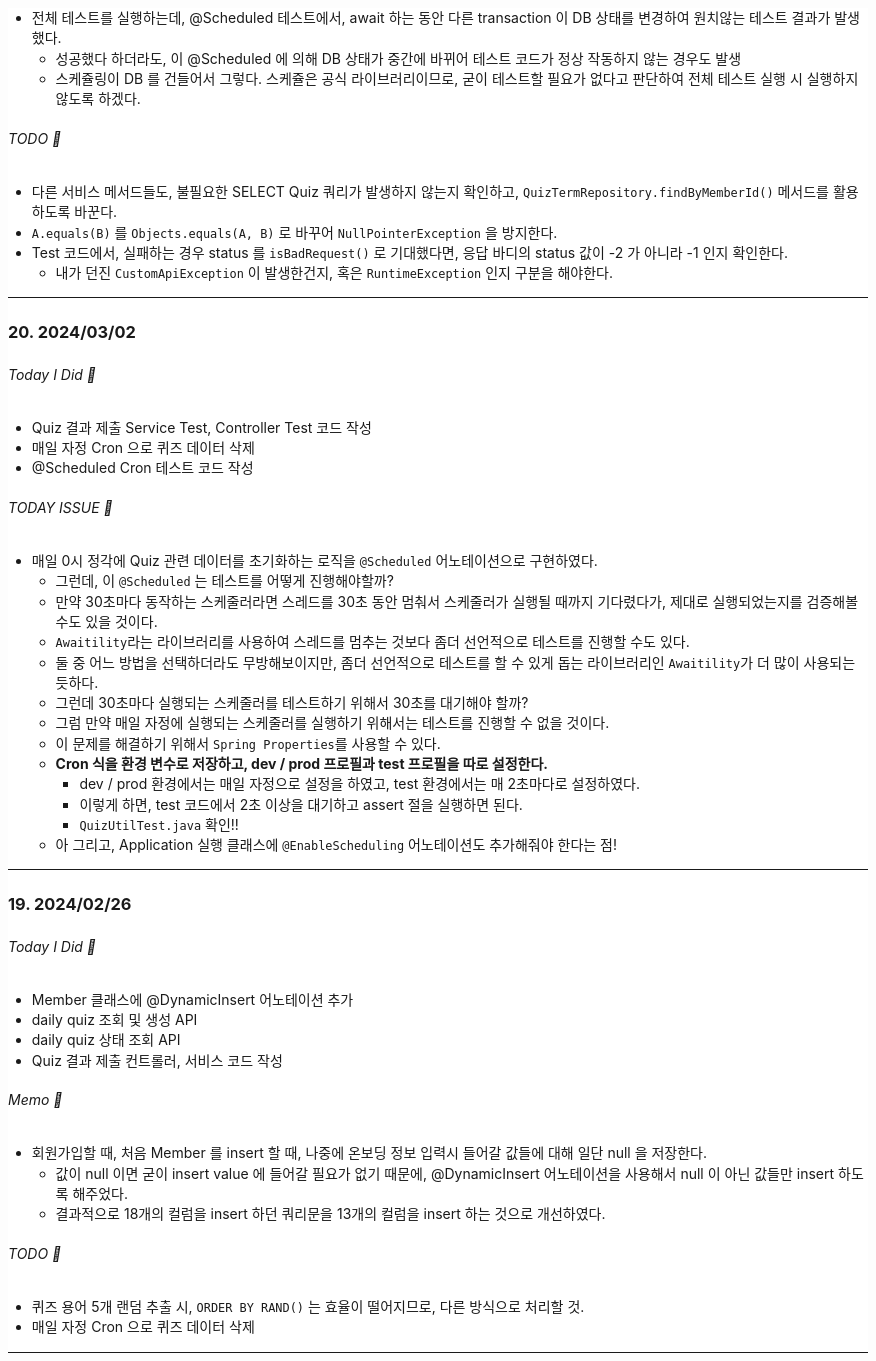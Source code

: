 
- 전체 테스트를 실행하는데, @Scheduled 테스트에서, await 하는 동안 다른 transaction 이 DB 상태를 변경하여 원치않는 테스트 결과가 발생했다. 
  - 성공했다 하더라도, 이 @Scheduled 에 의해 DB 상태가 중간에 바뀌어 테스트 코드가 정상 작동하지 않는 경우도 발생
  - 스케쥴링이 DB 를 건들어서 그렇다. 스케쥴은 공식 라이브러리이므로, 굳이 테스트할 필요가 없다고 판단하여 전체 테스트 실행 시 실행하지 않도록 하겠다.

###### TODO 📝
- 다른 서비스 메서드들도, 불필요한 SELECT Quiz 쿼리가 발생하지 않는지 확인하고, `QuizTermRepository.findByMemberId()` 메서드를 활용하도록 바꾼다.
- `A.equals(B)` 를 `Objects.equals(A, B)` 로 바꾸어 `NullPointerException` 을 방지한다.
- Test 코드에서, 실패하는 경우 status 를 `isBadRequest()` 로 기대했다면, 응답 바디의 status 값이 -2 가 아니라 -1 인지 확인한다.
  - 내가 던진 `CustomApiException` 이 발생한건지, 혹은 `RuntimeException` 인지 구분을 해야한다.


---
### 20. 2024/03/02

###### Today I Did 🥳
- Quiz 결과 제출 Service Test, Controller Test 코드 작성
- 매일 자정 Cron 으로 퀴즈 데이터 삭제
- @Scheduled Cron 테스트 코드 작성

###### TODAY ISSUE 🙉
- 매일 0시 정각에 Quiz 관련 데이터를 초기화하는 로직을 `@Scheduled` 어노테이션으로 구현하였다. 
  - 그런데, 이 `@Scheduled` 는 테스트를 어떻게 진행해야할까? 
  - 만약 30초마다 동작하는 스케줄러라면 스레드를 30초 동안 멈춰서 스케줄러가 실행될 때까지 기다렸다가, 제대로 실행되었는지를 검증해볼 수도 있을 것이다.
  - `Awaitility`라는 라이브러리를 사용하여 스레드를 멈추는 것보다 좀더 선언적으로 테스트를 진행할 수도 있다. 
  - 둘 중 어느 방법을 선택하더라도 무방해보이지만, 좀더 선언적으로 테스트를 할 수 있게 돕는 라이브러리인 `Awaitility`가 더 많이 사용되는 듯하다.
  - 그런데 30초마다 실행되는 스케줄러를 테스트하기 위해서 30초를 대기해야 할까? 
  - 그럼 만약 매일 자정에 실행되는 스케줄러를 실행하기 위해서는 테스트를 진행할 수 없을 것이다. 
  - 이 문제를 해결하기 위해서 `Spring Properties`를 사용할 수 있다.
  - __Cron 식을 환경 변수로 저장하고, dev / prod 프로필과 test 프로필을 따로 설정한다.__
    - dev / prod 환경에서는 매일 자정으로 설정을 하였고, test 환경에서는 매 2초마다로 설정하였다. 
    - 이렇게 하면, test 코드에서 2초 이상을 대기하고 assert 절을 실행하면 된다. 
    - `QuizUtilTest.java` 확인!!
  - 아 그리고, Application 실행 클래스에 `@EnableScheduling` 어노테이션도 추가해줘야 한다는 점!

--- 
### 19. 2024/02/26

###### Today I Did 🥳
- Member 클래스에 @DynamicInsert 어노테이션 추가
- daily quiz 조회 및 생성 API 
- daily quiz 상태 조회 API
- Quiz 결과 제출 컨트롤러, 서비스 코드 작성 

###### Memo 🤔
- 회원가입할 때, 처음 Member 를 insert 할 때, 나중에 온보딩 정보 입력시 들어갈 값들에 대해 일단 null 을 저장한다.
  - 값이 null 이면 굳이 insert value 에 들어갈 필요가 없기 때문에, @DynamicInsert 어노테이션을 사용해서 null 이 아닌 값들만 insert 하도록 해주었다.
  - 결과적으로 18개의 컬럼을 insert 하던 쿼리문을 13개의 컬럼을 insert 하는 것으로 개선하였다.


###### TODO 📝
- 퀴즈 용어 5개 랜덤 추출 시, `ORDER BY RAND()` 는 효율이 떨어지므로, 다른 방식으로 처리할 것.
- 매일 자정 Cron 으로 퀴즈 데이터 삭제

---